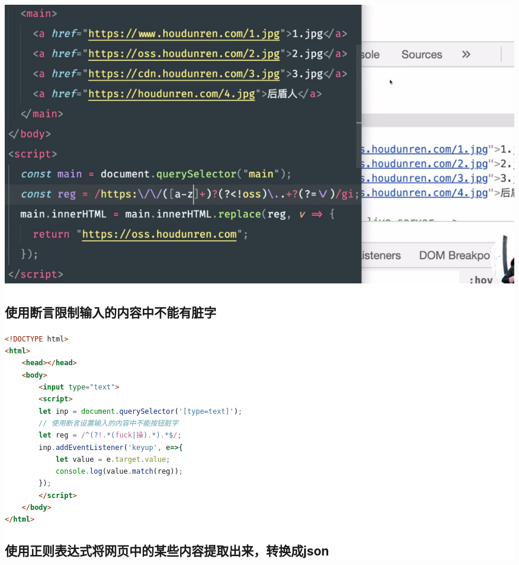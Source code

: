 ![image-20210118183527730](media/024-正则表达式实战/image-20210118183527730.png)



## 使用断言限制输入的内容中不能有脏字

```html
<!DOCTYPE html>
<html>
    <head></head>
    <body>
        <input type="text">
        <script>
        let inp = document.querySelector('[type=text]');
        // 使用断言设置输入的内容中不能按钮脏字
        let reg = /^(?!.*(fuck|操).*).*$/;
        inp.addEventListener('keyup', e=>{
            let value = e.target.value;
            console.log(value.match(reg));
        });
        </script>
    </body>
</html>
```



## 使用正则表达式将网页中的某些内容提取出来，转换成json
